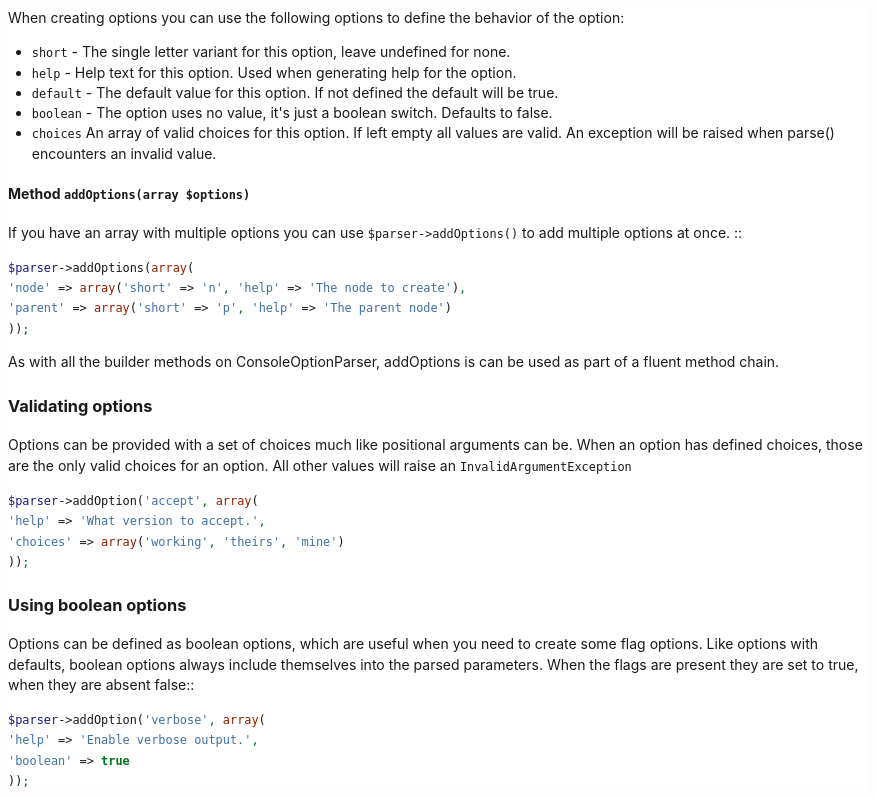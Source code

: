 When creating options you can use the following options to
define the behavior of the option:

- `short` - The single letter variant for this option, leave undefined for none.
- `help` - Help text for this option. Used when generating help for the option.
- `default` - The default value for this option. If not defined the default will be true.
- `boolean` - The option uses no value, it's just a boolean switch.
  Defaults to false.
- `choices` An array of valid choices for this option. If left empty all
  values are valid. An exception will be raised when parse() encounters an invalid value.

#### Method `addOptions(array $options)`

If you have an array with multiple options you can use `$parser->addOptions()`
to add multiple options at once. ::

```php
$parser->addOptions(array(
'node' => array('short' => 'n', 'help' => 'The node to create'),
'parent' => array('short' => 'p', 'help' => 'The parent node')
));

```

As with all the builder methods on ConsoleOptionParser, addOptions is can be used
as part of a fluent method chain.

### Validating options

Options can be provided with a set of choices much like positional arguments
can be. When an option has defined choices, those are the only valid choices
for an option. All other values will raise an `InvalidArgumentException`

```php
$parser->addOption('accept', array(
'help' => 'What version to accept.',
'choices' => array('working', 'theirs', 'mine')
));

```

### Using boolean options

Options can be defined as boolean options, which are useful when you need to create
some flag options. Like options with defaults, boolean options always include
themselves into the parsed parameters. When the flags are present they are set
to true, when they are absent false::

```php
$parser->addOption('verbose', array(
'help' => 'Enable verbose output.',
'boolean' => true
));

```
